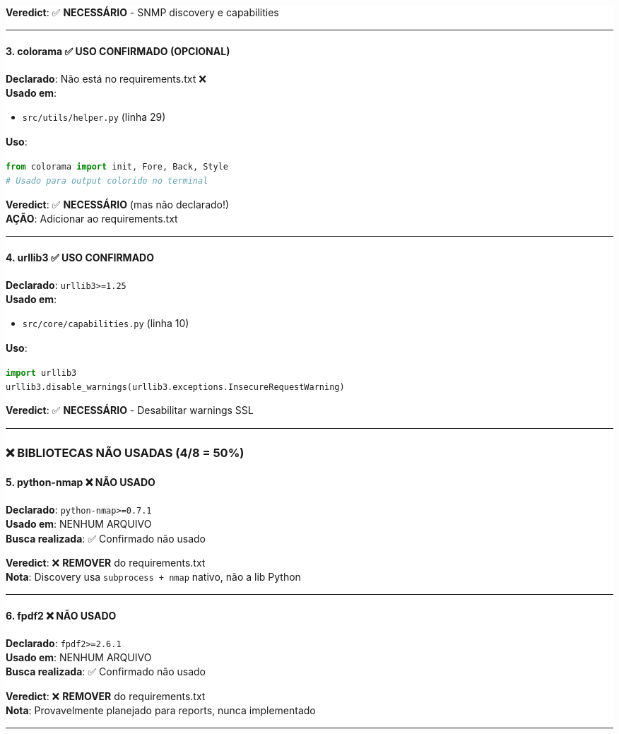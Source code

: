 **Veredict**: ✅ **NECESSÁRIO** - SNMP discovery e capabilities

---

#### 3. colorama ✅ USO CONFIRMADO (OPCIONAL)
**Declarado**: Não está no requirements.txt ❌  
**Usado em**:
- `src/utils/helper.py` (linha 29)

**Uso**:
```python
from colorama import init, Fore, Back, Style
# Usado para output colorido no terminal
```

**Veredict**: ✅ **NECESSÁRIO** (mas não declarado!)  
**AÇÃO**: Adicionar ao requirements.txt

---

#### 4. urllib3 ✅ USO CONFIRMADO
**Declarado**: `urllib3>=1.25`  
**Usado em**:
- `src/core/capabilities.py` (linha 10)

**Uso**:
```python
import urllib3
urllib3.disable_warnings(urllib3.exceptions.InsecureRequestWarning)
```

**Veredict**: ✅ **NECESSÁRIO** - Desabilitar warnings SSL

---

### ❌ BIBLIOTECAS NÃO USADAS (4/8 = 50%)

#### 5. python-nmap ❌ NÃO USADO
**Declarado**: `python-nmap>=0.7.1`  
**Usado em**: NENHUM ARQUIVO  
**Busca realizada**: ✅ Confirmado não usado

**Veredict**: ❌ **REMOVER** do requirements.txt  
**Nota**: Discovery usa `subprocess + nmap` nativo, não a lib Python

---

#### 6. fpdf2 ❌ NÃO USADO
**Declarado**: `fpdf2>=2.6.1`  
**Usado em**: NENHUM ARQUIVO  
**Busca realizada**: ✅ Confirmado não usado

**Veredict**: ❌ **REMOVER** do requirements.txt  
**Nota**: Provavelmente planejado para reports, nunca implementado

---
